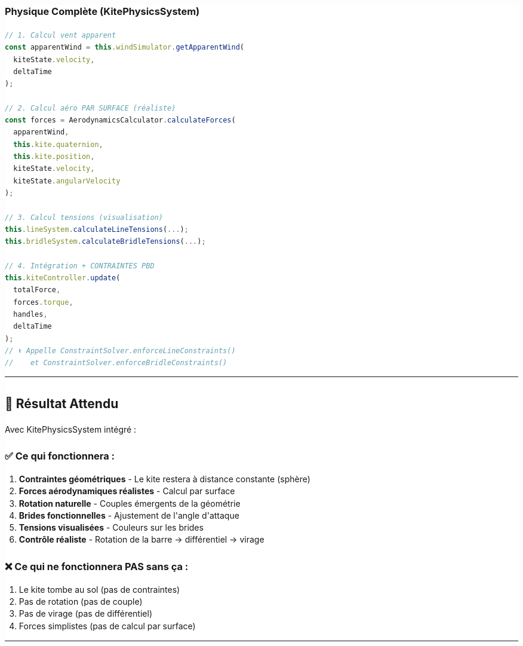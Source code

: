 ### Physique Complète (KitePhysicsSystem)
```typescript
// 1. Calcul vent apparent
const apparentWind = this.windSimulator.getApparentWind(
  kiteState.velocity,
  deltaTime
);

// 2. Calcul aéro PAR SURFACE (réaliste)
const forces = AerodynamicsCalculator.calculateForces(
  apparentWind,
  this.kite.quaternion,
  this.kite.position,
  kiteState.velocity,
  kiteState.angularVelocity
);

// 3. Calcul tensions (visualisation)
this.lineSystem.calculateLineTensions(...);
this.bridleSystem.calculateBridleTensions(...);

// 4. Intégration + CONTRAINTES PBD
this.kiteController.update(
  totalForce,
  forces.torque,
  handles,
  deltaTime
);
// ⬆️ Appelle ConstraintSolver.enforceLineConstraints()
//    et ConstraintSolver.enforceBridleConstraints()
```

---

## 🎯 Résultat Attendu

Avec KitePhysicsSystem intégré :

### ✅ Ce qui fonctionnera :
1. **Contraintes géométriques** - Le kite restera à distance constante (sphère)
2. **Forces aérodynamiques réalistes** - Calcul par surface
3. **Rotation naturelle** - Couples émergents de la géométrie
4. **Brides fonctionnelles** - Ajustement de l'angle d'attaque
5. **Tensions visualisées** - Couleurs sur les brides
6. **Contrôle réaliste** - Rotation de la barre → différentiel → virage

### ❌ Ce qui ne fonctionnera PAS sans ça :
1. Le kite tombe au sol (pas de contraintes)
2. Pas de rotation (pas de couple)
3. Pas de virage (pas de différentiel)
4. Forces simplistes (pas de calcul par surface)

---